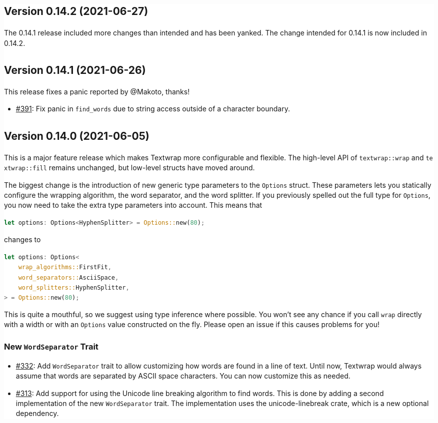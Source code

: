 ## Version 0.14.2 (2021-06-27)

The 0.14.1 release included more changes than intended and has been
yanked. The change intended for 0.14.1 is now included in 0.14.2.

## Version 0.14.1 (2021-06-26)

This release fixes a panic reported by @Makoto, thanks!

* [#391](https://github.com/mgeisler/textwrap/pull/391): Fix panic in
  `find_words` due to string access outside of a character boundary.

## Version 0.14.0 (2021-06-05)

This is a major feature release which makes Textwrap more configurable
and flexible. The high-level API of `textwrap::wrap` and
`textwrap::fill` remains unchanged, but low-level structs have moved
around.

The biggest change is the introduction of new generic type parameters
to the `Options` struct. These parameters lets you statically
configure the wrapping algorithm, the word separator, and the word
splitter. If you previously spelled out the full type for `Options`,
you now need to take the extra type parameters into account. This
means that

```rust
let options: Options<HyphenSplitter> = Options::new(80);
```

changes to

```rust
let options: Options<
    wrap_algorithms::FirstFit,
    word_separators::AsciiSpace,
    word_splitters::HyphenSplitter,
> = Options::new(80);
```

This is quite a mouthful, so we suggest using type inference where
possible. You won’t see any chance if you call `wrap` directly with a
width or with an `Options` value constructed on the fly. Please open
an issue if this causes problems for you!

### New `WordSeparator` Trait

* [#332](https://github.com/mgeisler/textwrap/pull/332): Add
  `WordSeparator` trait to allow customizing how words are found in a
  line of text. Until now, Textwrap would always assume that words are
  separated by ASCII space characters. You can now customize this as
  needed.

* [#313](https://github.com/mgeisler/textwrap/pull/313): Add support
  for using the Unicode line breaking algorithm to find words. This is
  done by adding a second implementation of the new `WordSeparator`
  trait. The implementation uses the unicode-linebreak crate, which is
  a new optional dependency.
